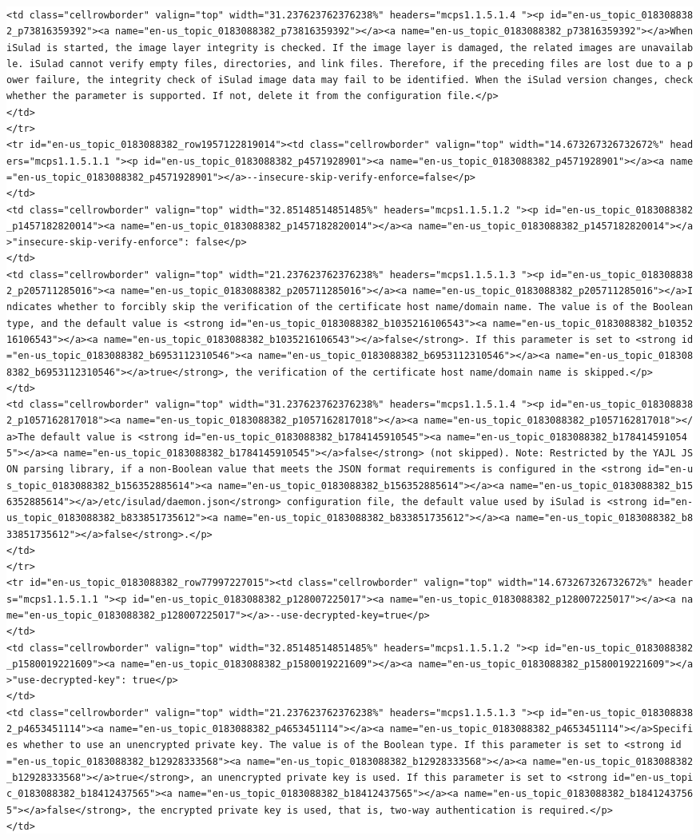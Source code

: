     <td class="cellrowborder" valign="top" width="31.237623762376238%" headers="mcps1.1.5.1.4 "><p id="en-us_topic_0183088382_p73816359392"><a name="en-us_topic_0183088382_p73816359392"></a><a name="en-us_topic_0183088382_p73816359392"></a>When iSulad is started, the image layer integrity is checked. If the image layer is damaged, the related images are unavailable. iSulad cannot verify empty files, directories, and link files. Therefore, if the preceding files are lost due to a power failure, the integrity check of iSulad image data may fail to be identified. When the iSulad version changes, check whether the parameter is supported. If not, delete it from the configuration file.</p>
    </td>
    </tr>
    <tr id="en-us_topic_0183088382_row1957122819014"><td class="cellrowborder" valign="top" width="14.673267326732672%" headers="mcps1.1.5.1.1 "><p id="en-us_topic_0183088382_p4571928901"><a name="en-us_topic_0183088382_p4571928901"></a><a name="en-us_topic_0183088382_p4571928901"></a>--insecure-skip-verify-enforce=false</p>
    </td>
    <td class="cellrowborder" valign="top" width="32.85148514851485%" headers="mcps1.1.5.1.2 "><p id="en-us_topic_0183088382_p1457182820014"><a name="en-us_topic_0183088382_p1457182820014"></a><a name="en-us_topic_0183088382_p1457182820014"></a>"insecure-skip-verify-enforce": false</p>
    </td>
    <td class="cellrowborder" valign="top" width="21.237623762376238%" headers="mcps1.1.5.1.3 "><p id="en-us_topic_0183088382_p205711285016"><a name="en-us_topic_0183088382_p205711285016"></a><a name="en-us_topic_0183088382_p205711285016"></a>Indicates whether to forcibly skip the verification of the certificate host name/domain name. The value is of the Boolean type, and the default value is <strong id="en-us_topic_0183088382_b1035216106543"><a name="en-us_topic_0183088382_b1035216106543"></a><a name="en-us_topic_0183088382_b1035216106543"></a>false</strong>. If this parameter is set to <strong id="en-us_topic_0183088382_b6953112310546"><a name="en-us_topic_0183088382_b6953112310546"></a><a name="en-us_topic_0183088382_b6953112310546"></a>true</strong>, the verification of the certificate host name/domain name is skipped.</p>
    </td>
    <td class="cellrowborder" valign="top" width="31.237623762376238%" headers="mcps1.1.5.1.4 "><p id="en-us_topic_0183088382_p1057162817018"><a name="en-us_topic_0183088382_p1057162817018"></a><a name="en-us_topic_0183088382_p1057162817018"></a>The default value is <strong id="en-us_topic_0183088382_b1784145910545"><a name="en-us_topic_0183088382_b1784145910545"></a><a name="en-us_topic_0183088382_b1784145910545"></a>false</strong> (not skipped). Note: Restricted by the YAJL JSON parsing library, if a non-Boolean value that meets the JSON format requirements is configured in the <strong id="en-us_topic_0183088382_b156352885614"><a name="en-us_topic_0183088382_b156352885614"></a><a name="en-us_topic_0183088382_b156352885614"></a>/etc/isulad/daemon.json</strong> configuration file, the default value used by iSulad is <strong id="en-us_topic_0183088382_b833851735612"><a name="en-us_topic_0183088382_b833851735612"></a><a name="en-us_topic_0183088382_b833851735612"></a>false</strong>.</p>
    </td>
    </tr>
    <tr id="en-us_topic_0183088382_row77997227015"><td class="cellrowborder" valign="top" width="14.673267326732672%" headers="mcps1.1.5.1.1 "><p id="en-us_topic_0183088382_p128007225017"><a name="en-us_topic_0183088382_p128007225017"></a><a name="en-us_topic_0183088382_p128007225017"></a>--use-decrypted-key=true</p>
    </td>
    <td class="cellrowborder" valign="top" width="32.85148514851485%" headers="mcps1.1.5.1.2 "><p id="en-us_topic_0183088382_p1580019221609"><a name="en-us_topic_0183088382_p1580019221609"></a><a name="en-us_topic_0183088382_p1580019221609"></a>"use-decrypted-key": true</p>
    </td>
    <td class="cellrowborder" valign="top" width="21.237623762376238%" headers="mcps1.1.5.1.3 "><p id="en-us_topic_0183088382_p4653451114"><a name="en-us_topic_0183088382_p4653451114"></a><a name="en-us_topic_0183088382_p4653451114"></a>Specifies whether to use an unencrypted private key. The value is of the Boolean type. If this parameter is set to <strong id="en-us_topic_0183088382_b12928333568"><a name="en-us_topic_0183088382_b12928333568"></a><a name="en-us_topic_0183088382_b12928333568"></a>true</strong>, an unencrypted private key is used. If this parameter is set to <strong id="en-us_topic_0183088382_b18412437565"><a name="en-us_topic_0183088382_b18412437565"></a><a name="en-us_topic_0183088382_b18412437565"></a>false</strong>, the encrypted private key is used, that is, two-way authentication is required.</p>
    </td>